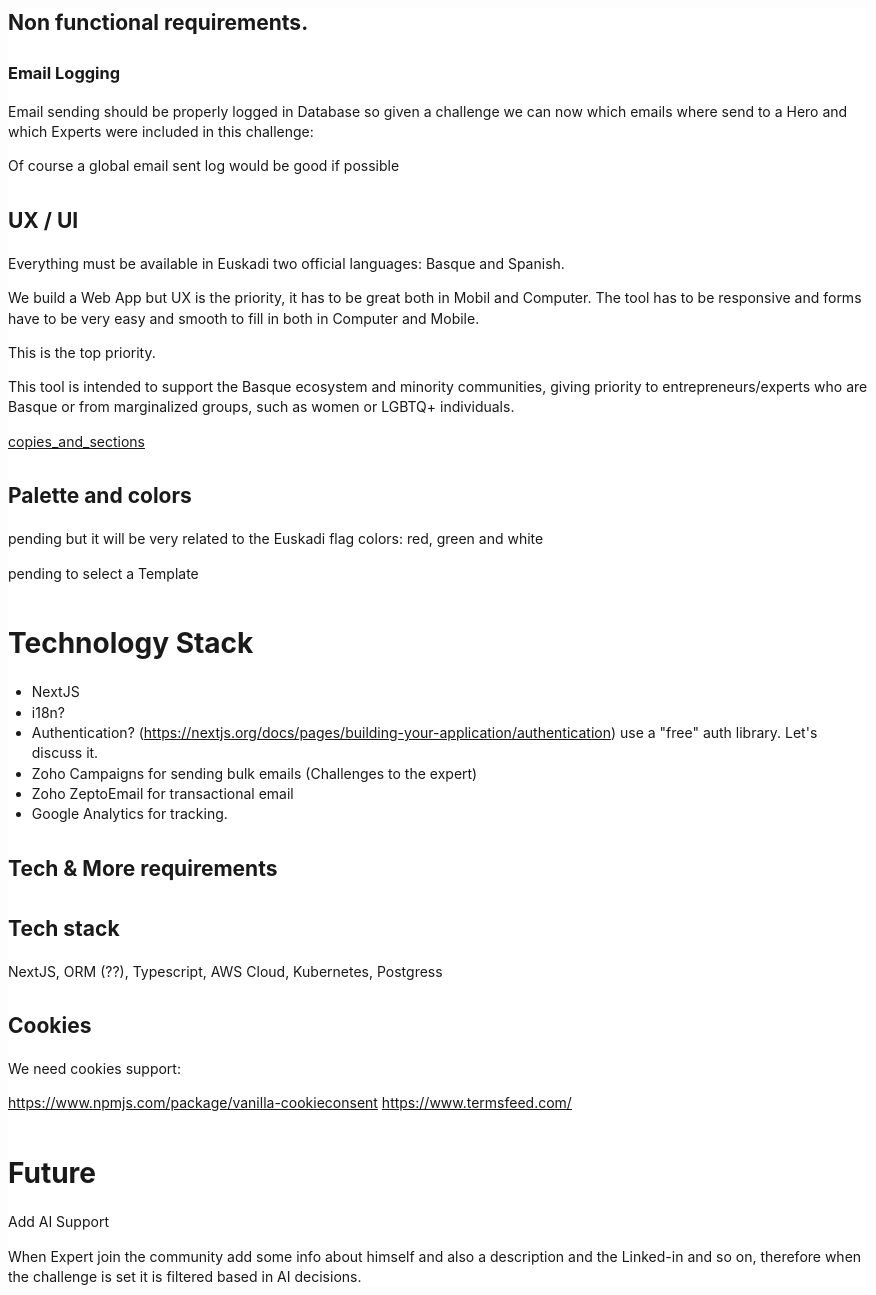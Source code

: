 ## Non functional requirements. 

### Email Logging

Email sending should be properly logged in Database so given a challenge we can now which emails where send to a Hero and which Experts were included in this challenge: 

Of course a global email sent log would be good if possible
## UX / UI

Everything must be available in Euskadi two official languages: Basque and Spanish.

We build a Web App but UX is the priority, it has to be great both in Mobil and Computer. The tool has to be responsive and forms have to be very easy and smooth to fill in both in Computer and Mobile. 

This is the top priority.

This tool is intended to support the Basque ecosystem and minority communities, giving priority to entrepreneurs/experts who are Basque or from marginalized groups, such as women or LGBTQ+ individuals.

[copies_and_sections](imgs/copies.png)
## Palette and colors

pending but it will be very related to the Euskadi flag colors: red, green and white

pending to select a Template 

# Technology Stack

- NextJS
- i18n? 
- Authentication? (https://nextjs.org/docs/pages/building-your-application/authentication) use a "free" auth library. Let's discuss it.
- Zoho Campaigns for sending bulk emails (Challenges to the expert)
- Zoho ZeptoEmail for transactional email
- Google Analytics for tracking. 

## Tech & More requirements

## Tech stack

NextJS, ORM (??), Typescript, AWS Cloud, Kubernetes, Postgress

## Cookies

We need cookies support: 

https://www.npmjs.com/package/vanilla-cookieconsent
https://www.termsfeed.com/

# Future 

Add AI Support

When Expert join the community add some info about himself and also a description and the Linked-in and so on, therefore when the challenge is set it is filtered based in AI decisions.






